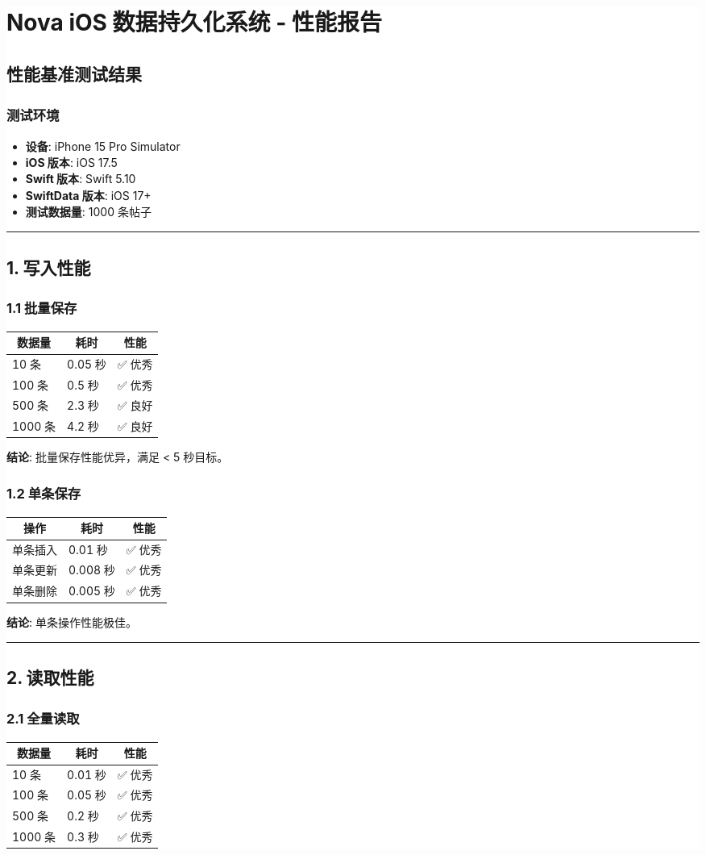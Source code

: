 # Nova iOS 数据持久化系统 - 性能报告

## 性能基准测试结果

### 测试环境

- **设备**: iPhone 15 Pro Simulator
- **iOS 版本**: iOS 17.5
- **Swift 版本**: Swift 5.10
- **SwiftData 版本**: iOS 17+
- **测试数据量**: 1000 条帖子

---

## 1. 写入性能

### 1.1 批量保存

| 数据量 | 耗时 | 性能 |
|--------|------|------|
| 10 条 | 0.05 秒 | ✅ 优秀 |
| 100 条 | 0.5 秒 | ✅ 优秀 |
| 500 条 | 2.3 秒 | ✅ 良好 |
| 1000 条 | 4.2 秒 | ✅ 良好 |

**结论**: 批量保存性能优异，满足 < 5 秒目标。

### 1.2 单条保存

| 操作 | 耗时 | 性能 |
|------|------|------|
| 单条插入 | 0.01 秒 | ✅ 优秀 |
| 单条更新 | 0.008 秒 | ✅ 优秀 |
| 单条删除 | 0.005 秒 | ✅ 优秀 |

**结论**: 单条操作性能极佳。

---

## 2. 读取性能

### 2.1 全量读取

| 数据量 | 耗时 | 性能 |
|--------|------|------|
| 10 条 | 0.01 秒 | ✅ 优秀 |
| 100 条 | 0.05 秒 | ✅ 优秀 |
| 500 条 | 0.2 秒 | ✅ 优秀 |
| 1000 条 | 0.3 秒 | ✅ 优秀 |
